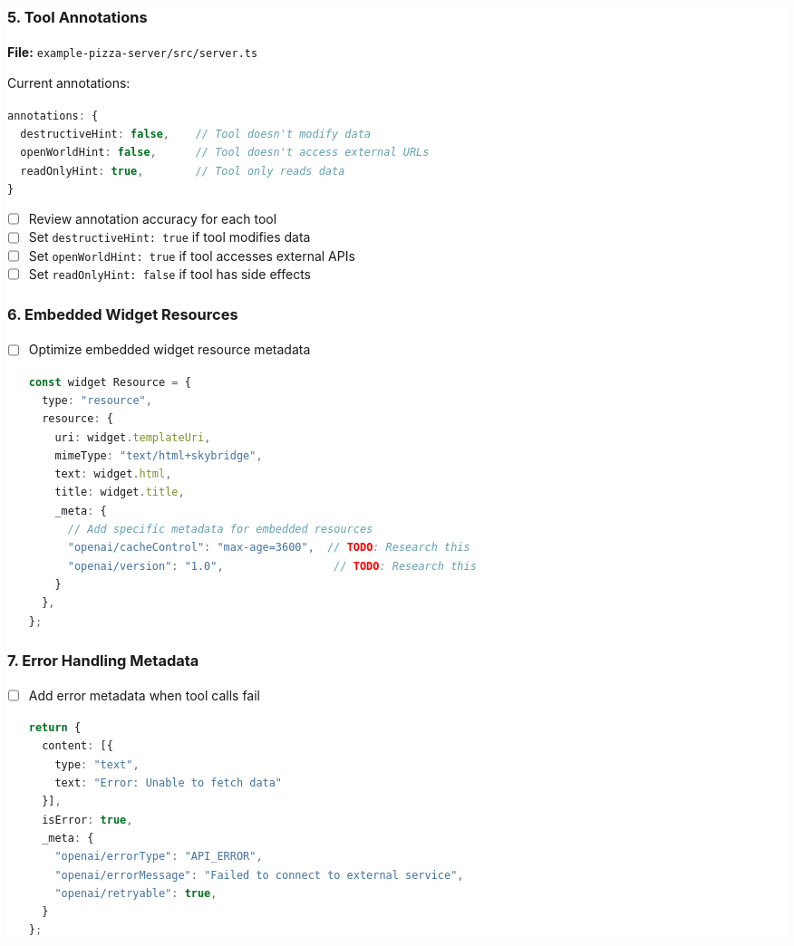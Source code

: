 ### 5. Tool Annotations

**File:** `example-pizza-server/src/server.ts`

Current annotations:
```typescript
annotations: {
  destructiveHint: false,    // Tool doesn't modify data
  openWorldHint: false,      // Tool doesn't access external URLs
  readOnlyHint: true,        // Tool only reads data
}
```

- [ ] Review annotation accuracy for each tool
- [ ] Set `destructiveHint: true` if tool modifies data
- [ ] Set `openWorldHint: true` if tool accesses external APIs
- [ ] Set `readOnlyHint: false` if tool has side effects

### 6. Embedded Widget Resources

- [ ] Optimize embedded widget resource metadata
  ```typescript
  const widget Resource = {
    type: "resource",
    resource: {
      uri: widget.templateUri,
      mimeType: "text/html+skybridge",
      text: widget.html,
      title: widget.title,
      _meta: {
        // Add specific metadata for embedded resources
        "openai/cacheControl": "max-age=3600",  // TODO: Research this
        "openai/version": "1.0",                 // TODO: Research this
      }
    },
  };
  ```

### 7. Error Handling Metadata

- [ ] Add error metadata when tool calls fail
  ```typescript
  return {
    content: [{
      type: "text",
      text: "Error: Unable to fetch data"
    }],
    isError: true,
    _meta: {
      "openai/errorType": "API_ERROR",
      "openai/errorMessage": "Failed to connect to external service",
      "openai/retryable": true,
    }
  };
  ```
